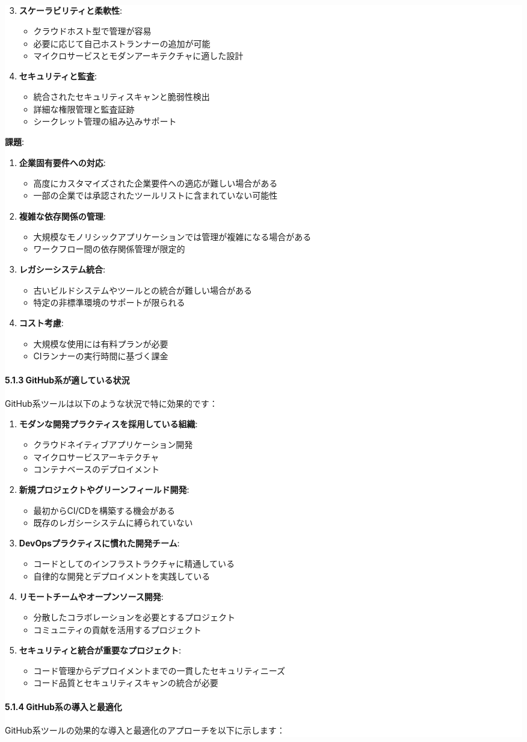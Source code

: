 3. **スケーラビリティと柔軟性**:
   - クラウドホスト型で管理が容易
   - 必要に応じて自己ホストランナーの追加が可能
   - マイクロサービスとモダンアーキテクチャに適した設計

4. **セキュリティと監査**:
   - 統合されたセキュリティスキャンと脆弱性検出
   - 詳細な権限管理と監査証跡
   - シークレット管理の組み込みサポート

**課題**:

1. **企業固有要件への対応**:
   - 高度にカスタマイズされた企業要件への適応が難しい場合がある
   - 一部の企業では承認されたツールリストに含まれていない可能性

2. **複雑な依存関係の管理**:
   - 大規模なモノリシックアプリケーションでは管理が複雑になる場合がある
   - ワークフロー間の依存関係管理が限定的

3. **レガシーシステム統合**:
   - 古いビルドシステムやツールとの統合が難しい場合がある
   - 特定の非標準環境のサポートが限られる

4. **コスト考慮**:
   - 大規模な使用には有料プランが必要
   - CIランナーの実行時間に基づく課金

#### 5.1.3 GitHub系が適している状況

GitHub系ツールは以下のような状況で特に効果的です：

1. **モダンな開発プラクティスを採用している組織**:
   - クラウドネイティブアプリケーション開発
   - マイクロサービスアーキテクチャ
   - コンテナベースのデプロイメント

2. **新規プロジェクトやグリーンフィールド開発**:
   - 最初からCI/CDを構築する機会がある
   - 既存のレガシーシステムに縛られていない

3. **DevOpsプラクティスに慣れた開発チーム**:
   - コードとしてのインフラストラクチャに精通している
   - 自律的な開発とデプロイメントを実践している

4. **リモートチームやオープンソース開発**:
   - 分散したコラボレーションを必要とするプロジェクト
   - コミュニティの貢献を活用するプロジェクト

5. **セキュリティと統合が重要なプロジェクト**:
   - コード管理からデプロイメントまでの一貫したセキュリティニーズ
   - コード品質とセキュリティスキャンの統合が必要

#### 5.1.4 GitHub系の導入と最適化

GitHub系ツールの効果的な導入と最適化のアプローチを以下に示します：
